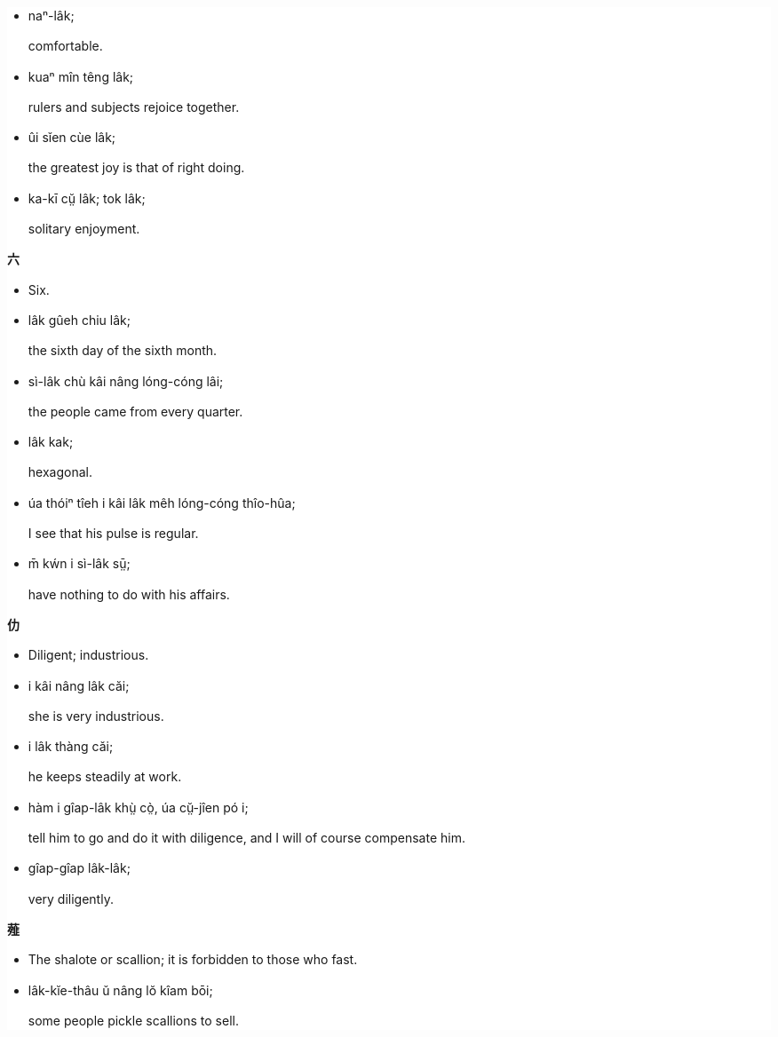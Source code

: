 - naⁿ-lâk;

  comfortable.

- kuaⁿ mîn têng lâk;

  rulers and subjects rejoice together.

- ûi sĭen cùe lâk;

  the greatest joy is that of right doing.

- ka-kī cṳ̆ lâk; tok lâk;

  solitary enjoyment.

**六**
- Six.

- lâk gûeh chiu lâk;

  the sixth day of the sixth month.

- sì-lâk chù kâi nâng lóng-cóng lâi;

  the people came from every quarter.

- lâk kak;

  hexagonal.

- úa thóiⁿ tîeh i kâi lâk mêh lóng-cóng thîo-hûa;

  I see that his pulse is regular.

- m̄ kẃn i sì-lâk sṳ̄;

  have nothing to do with his affairs.

**仂**
- Diligent; industrious.

- i kâi nâng lâk căi;

  she is very industrious.

- i lâk thàng căi;

  he keeps steadily at work.

- hàm i gîap-lâk khṳ̀ cò̤, úa cṳ̆-jîen pó i;

  tell him to go and do it with diligence, and I will of course compensate him.

- gîap-gîap lâk-lâk;

  very diligently.

**薤**
- The shalote or scallion; it is forbidden to those who fast.

- lâk-kĭe-thâu ŭ nâng lŏ kîam bōi;

  some people pickle scallions to sell. 
